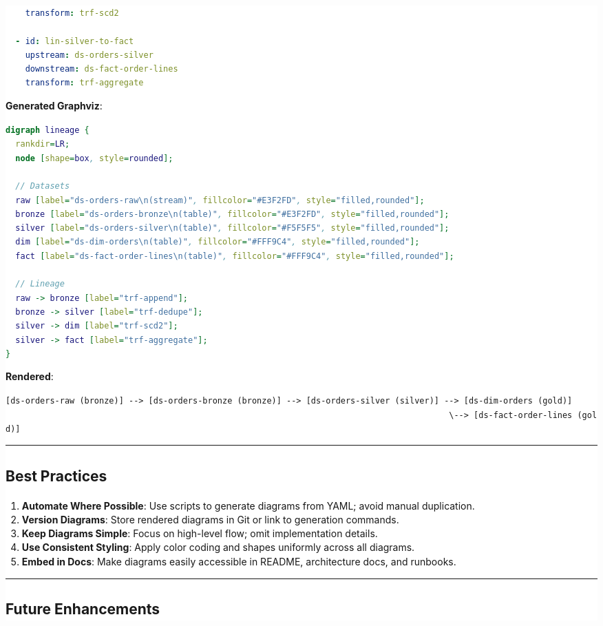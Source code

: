 ```yaml
    transform: trf-scd2

  - id: lin-silver-to-fact
    upstream: ds-orders-silver
    downstream: ds-fact-order-lines
    transform: trf-aggregate
```

**Generated Graphviz**:
```dot
digraph lineage {
  rankdir=LR;
  node [shape=box, style=rounded];

  // Datasets
  raw [label="ds-orders-raw\n(stream)", fillcolor="#E3F2FD", style="filled,rounded"];
  bronze [label="ds-orders-bronze\n(table)", fillcolor="#E3F2FD", style="filled,rounded"];
  silver [label="ds-orders-silver\n(table)", fillcolor="#F5F5F5", style="filled,rounded"];
  dim [label="ds-dim-orders\n(table)", fillcolor="#FFF9C4", style="filled,rounded"];
  fact [label="ds-fact-order-lines\n(table)", fillcolor="#FFF9C4", style="filled,rounded"];

  // Lineage
  raw -> bronze [label="trf-append"];
  bronze -> silver [label="trf-dedupe"];
  silver -> dim [label="trf-scd2"];
  silver -> fact [label="trf-aggregate"];
}
```

**Rendered**:
```
[ds-orders-raw (bronze)] --> [ds-orders-bronze (bronze)] --> [ds-orders-silver (silver)] --> [ds-dim-orders (gold)]
                                                                                          \--> [ds-fact-order-lines (gold)]
```

---

## Best Practices

1. **Automate Where Possible**: Use scripts to generate diagrams from YAML; avoid manual duplication.
2. **Version Diagrams**: Store rendered diagrams in Git or link to generation commands.
3. **Keep Diagrams Simple**: Focus on high-level flow; omit implementation details.
4. **Use Consistent Styling**: Apply color coding and shapes uniformly across all diagrams.
5. **Embed in Docs**: Make diagrams easily accessible in README, architecture docs, and runbooks.

---

## Future Enhancements
